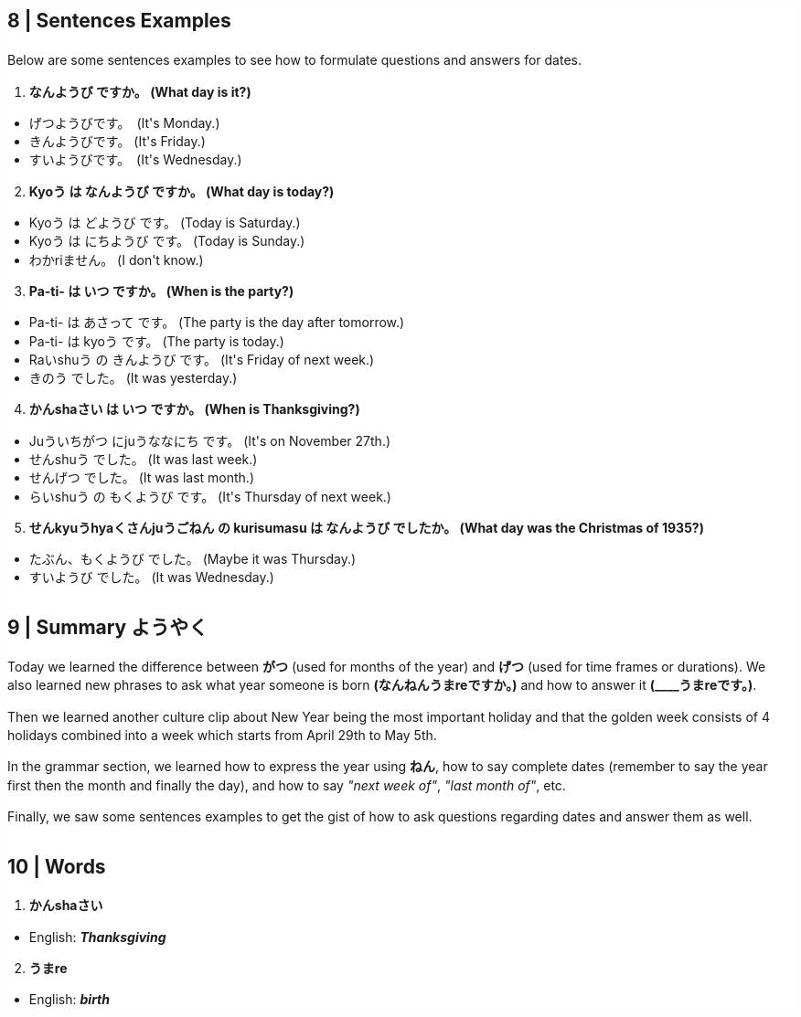 ## 8 | Sentences Examples

Below are some sentences examples to see how to formulate questions and answers for dates.

1. **なんようび ですか。 (What day is it?)**

- げつようびです。　(It's Monday.)
- きんようびです。 (It's Friday.)
- すいようびです。　(It's Wednesday.)

2. **Kyoう は なんようび ですか。 (What day is today?)**

- Kyoう は どようび です。 (Today is Saturday.)
- Kyoう は にちようび です。 (Today is Sunday.)
- わかriません。 (I don't know.)

3. **Pa-ti- は いつ ですか。 (When is the party?)**

- Pa-ti- は あさって です。 (The party is the day after tomorrow.)
- Pa-ti- は kyoう です。 (The party is today.)
- Raいshuう の きんようび です。 (It's Friday of next week.)
- きのう でした。 (It was yesterday.)

4. **かんshaさい は いつ ですか。 (When is Thanksgiving?)**

- Juういちがつ にjuうななにち です。 (It's on November 27th.)
- せんshuう でした。 (It was last week.)
- せんげつ でした。 (It was last month.)
- らいshuう の もくようび です。 (It's Thursday of next week.)

5. **せんkyuうhyaくさんjuうごねん の kurisumasu は なんようび でしたか。 (What day was the Christmas of 1935?)**

- たぶん、もくようび でした。 (Maybe it was Thursday.)
- すいようび でした。 (It was Wednesday.)

## 9 | Summary ようやく

Today we learned the difference between **がつ** (used for months of the year) and **げつ** (used for time frames or durations). We also learned new phrases to ask what year someone is born **(なんねんうまreですか。)** and how to answer it **(____うまreです。)**.

Then we learned another culture clip about New Year being the most important holiday and that the golden week consists of 4 holidays combined into a week which starts from April 29th to May 5th.

In the grammar section, we learned how to express the year using **ねん**, how to say complete dates (remember to say the year first then the month and finally the day), and how to say _"next week of"_, _"last month of"_, etc.

Finally, we saw some sentences examples to get the gist of how to ask questions regarding dates and answer them as well.

## 10 | Words

1. **かんshaさい**

- English: _**Thanksgiving**_

2. **うまre**

- English: _**birth**_
